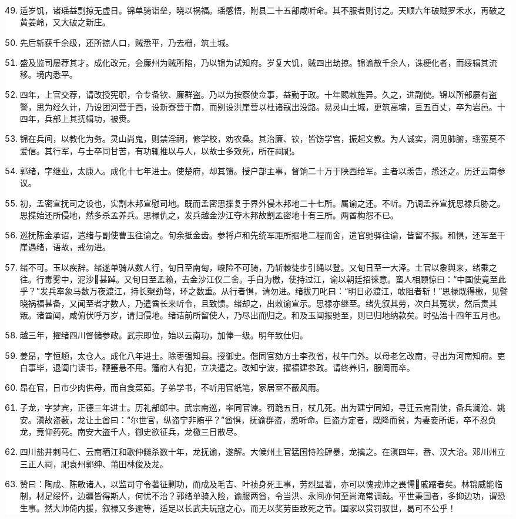 49. <span id="列传第五十三-陶成子鲁_陈敏_丁瑄_王得仁子一夔_叶祯_伍骥_毛吉林锦_郭绪_姜昂子龙-49"></span>
适岁饥，诸瑶益剽掠无虚日。锦单骑诣垒，晓以祸福。瑶感悟，附县二十五部咸听命。其不服者则讨之。天顺六年破贼罗禾水，再破之黄姜岭，又大破之新庄。

50. <span id="列传第五十三-陶成子鲁_陈敏_丁瑄_王得仁子一夔_叶祯_伍骥_毛吉林锦_郭绪_姜昂子龙-50"></span>
先后斩获千余级，还所掠人口，贼悉平，乃去栅，筑土城。

51. <span id="列传第五十三-陶成子鲁_陈敏_丁瑄_王得仁子一夔_叶祯_伍骥_毛吉林锦_郭绪_姜昂子龙-51"></span>
盛及监司屡荐其才。成化改元，会廉州为贼所陷，乃以锦为试知府。岁复大饥，贼四出劫掠。锦谕散千余人，诛梗化者，而绥辑其流移。境内悉平。

52. <span id="列传第五十三-陶成子鲁_陈敏_丁瑄_王得仁子一夔_叶祯_伍骥_毛吉林锦_郭绪_姜昂子龙-52"></span>
四年，上官交荐，请改授宪职，令专备钦、廉群盗。乃以为按察使佥事，益勤于政。十年赐敕旌异。久之，进副使。锦以所部屡有盗警，思为经久计，乃设团河营于西，设新寮营于南，而别设洪崖营以杜诸寇出没路。易灵山土城，更筑高墉，亘五百丈，卒为岩邑。十四年，兵部上其抚辑功，被赉。

53. <span id="列传第五十三-陶成子鲁_陈敏_丁瑄_王得仁子一夔_叶祯_伍骥_毛吉林锦_郭绪_姜昂子龙-53"></span>
锦在兵间，以教化为务。灵山尚鬼，则禁淫祠，修学校，劝农桑。其治廉、钦，皆饬学宫，振起文教。为人诚实，洞见肺腑，瑶蛮莫不爱信。其行军，与士卒同甘苦，有功辄推以与人，以故士多效死，所在祠祀。

54. <span id="列传第五十三-陶成子鲁_陈敏_丁瑄_王得仁子一夔_叶祯_伍骥_毛吉林锦_郭绪_姜昂子龙-54"></span>
郭绪，字继业，太康人。成化十七年进士。使楚府，却其馈。授户部主事，督饷二十万于陕西给军。主者以羡告，悉还之。历迁云南参议。

55. <span id="列传第五十三-陶成子鲁_陈敏_丁瑄_王得仁子一夔_叶祯_伍骥_毛吉林锦_郭绪_姜昂子龙-55"></span>
初，孟密宣抚司之设也，实割木邦宣慰司地。既而孟密思揲复于界外侵木邦地二十七所。属谕之还。不听。乃调孟养宣抚思禄兵胁之。思揲始还所侵地，然多杀孟养兵。思禄仇之，发兵越金沙江夺木邦故割孟密地十有三所。两酋构怨不已。

56. <span id="列传第五十三-陶成子鲁_陈敏_丁瑄_王得仁子一夔_叶祯_伍骥_毛吉林锦_郭绪_姜昂子龙-56"></span>
巡抚陈金承诏，遣绪与副使曹玉往谕之。旬余抵金齿。参将卢和先统军距所据地二程而舍，遣官驰驿往谕，皆留不报。和惧，还军至干崖遇绪，语故，戒勿进。

57. <span id="列传第五十三-陶成子鲁_陈敏_丁瑄_王得仁子一夔_叶祯_伍骥_毛吉林锦_郭绪_姜昂子龙-57"></span>
绪不可。玉以疾辞。绪遂单骑从数人行，旬日至南甸，峻险不可骑，乃斩棘徒步引绳以登。又旬日至一大泽。土官以象舆来，绪乘之往。行毒雾中，泥沙甚踔。又旬日至孟赖，去金沙江仅二舍。手自为檄，使持过江，谕以朝廷招徠意。蛮人相顾惊曰：“中国使竟至此乎？”发兵率象马数万夜渡江，持长槊劲弩，环之数重。从行者惧，请勿进。绪拔刀叱曰：“明日必渡江，敢阻者斩！”思禄既得檄，见譬晓祸福甚备，又闻至者才数人，乃遣酋长来听令，且致馈。绪却之，出敕谕宣示。思禄亦继至。绪先叙其劳，次白其冤状，然后责其叛。诸酋闻，咸俯伏呼万岁，请归侵地。绪诘前所留使人，乃尽出而归之。和及玉闻报驰至，则已归地纳款矣。时弘治十四年五月也。

58. <span id="列传第五十三-陶成子鲁_陈敏_丁瑄_王得仁子一夔_叶祯_伍骥_毛吉林锦_郭绪_姜昂子龙-58"></span>
越三年，擢绪四川督储参政。武宗即位，始以云南功，加俸一级。明年致仕归。

59. <span id="列传第五十三-陶成子鲁_陈敏_丁瑄_王得仁子一夔_叶祯_伍骥_毛吉林锦_郭绪_姜昂子龙-59"></span>
姜昂，字恒頫，太仓人。成化八年进士。除枣强知县。授御史。偕同官劾方士李孜省，杖午门外。以母老乞改南，寻出为河南知府。吏白事毕，退阖门读书，鞭箠悬不用。籓府人有犯，立决遣之。改知宁波，擢福建参政。请终养归，服阕而卒。

60. <span id="列传第五十三-陶成子鲁_陈敏_丁瑄_王得仁子一夔_叶祯_伍骥_毛吉林锦_郭绪_姜昂子龙-60"></span>
昂在官，日市少肉供母，而自食菜茹。子弟学书，不听用官纸笔，家居室不蔽风雨。

61. <span id="列传第五十三-陶成子鲁_陈敏_丁瑄_王得仁子一夔_叶祯_伍骥_毛吉林锦_郭绪_姜昂子龙-61"></span>
子龙，字梦宾，正德三年进士。历礼部郎中。武宗南巡，率同官谏。罚跪五日，杖几死。出为建宁同知，寻迁云南副使，备兵澜沧、姚安。滇故盗薮，龙让土酋曰：“尔世官，纵盗宁非贿乎？”酋惧，抚谕群盗，悉听命。巨盗方定者，既降而贫，为妻妾所诟，卒不忍负龙，竟仰药死。南安大盗千人，御史欲征兵，龙檄三日散尽。

62. <span id="列传第五十三-陶成子鲁_陈敏_丁瑄_王得仁子一夔_叶祯_伍骥_毛吉林锦_郭绪_姜昂子龙-62"></span>
四川盐井剌马仁、云南晒江和歌仲雠杀数十年，龙抚谕，遂解。大候州土官猛国恃险肆暴，龙擒之。在滇四年，番、汉大治。邓川州立三正人祠，祀袁州郭绅、莆田林俊及龙。

63. <span id="列传第五十三-陶成子鲁_陈敏_丁瑄_王得仁子一夔_叶祯_伍骥_毛吉林锦_郭绪_姜昂子龙-63"></span>
赞曰：陶成、陈敏诸人，以监司守令著征剿功，而成及毛吉、叶祯身死王事，劳烈显著，亦可以愧戎帅之畏懦戚蹜者矣。林锦威能临制，材足绥怀，边疆皆得斯人，何忧不治？郭绪单骑入险，谕服两酋，令当洪、永间亦何至尚淹常调哉。平世秉国者，多抑边功，谓恐生事。然大帅倚内援，叙禄又多逾等，适足以长武夫玩寇之心，而无以奖劳臣致死之节。国家以赏罚驭世，曷可不公乎！
